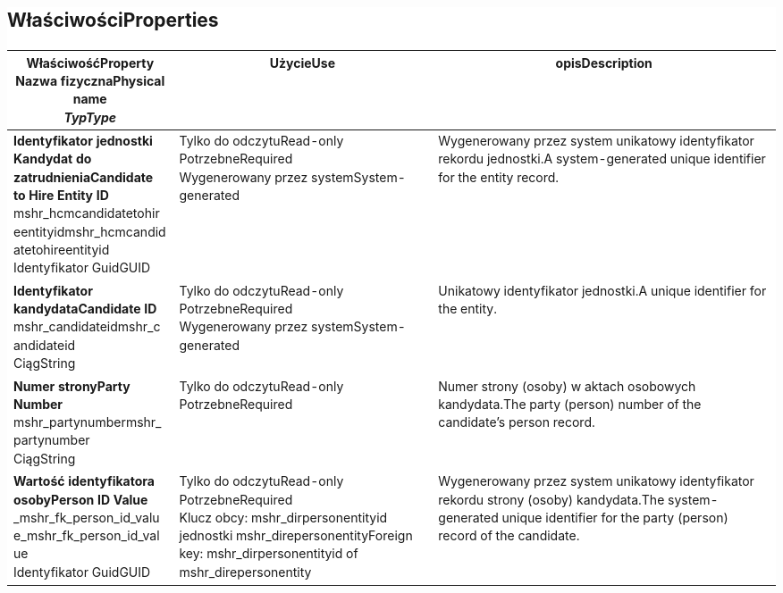 ## <a name="properties"></a><span data-ttu-id="1bdf4-113">Właściwości</span><span class="sxs-lookup"><span data-stu-id="1bdf4-113">Properties</span></span>

| <span data-ttu-id="1bdf4-114">Właściwość</span><span class="sxs-lookup"><span data-stu-id="1bdf4-114">Property</span></span><br><span data-ttu-id="1bdf4-115">**Nazwa fizyczna**</span><span class="sxs-lookup"><span data-stu-id="1bdf4-115">**Physical name**</span></span><br><span data-ttu-id="1bdf4-116">**_Typ_**</span><span class="sxs-lookup"><span data-stu-id="1bdf4-116">**_Type_**</span></span> | <span data-ttu-id="1bdf4-117">Użycie</span><span class="sxs-lookup"><span data-stu-id="1bdf4-117">Use</span></span> | <span data-ttu-id="1bdf4-118">opis</span><span class="sxs-lookup"><span data-stu-id="1bdf4-118">Description</span></span> |
| --- | --- | --- |
| <span data-ttu-id="1bdf4-119">**Identyfikator jednostki Kandydat do zatrudnienia**</span><span class="sxs-lookup"><span data-stu-id="1bdf4-119">**Candidate to Hire Entity ID**</span></span><br><span data-ttu-id="1bdf4-120">mshr_hcmcandidatetohireentityid</span><span class="sxs-lookup"><span data-stu-id="1bdf4-120">mshr_hcmcandidatetohireentityid</span></span><br><span data-ttu-id="1bdf4-121">Identyfikator Guid</span><span class="sxs-lookup"><span data-stu-id="1bdf4-121">GUID</span></span> | <span data-ttu-id="1bdf4-122">Tylko do odczytu</span><span class="sxs-lookup"><span data-stu-id="1bdf4-122">Read-only</span></span><br><span data-ttu-id="1bdf4-123">Potrzebne</span><span class="sxs-lookup"><span data-stu-id="1bdf4-123">Required</span></span><br><span data-ttu-id="1bdf4-124">Wygenerowany przez system</span><span class="sxs-lookup"><span data-stu-id="1bdf4-124">System-generated</span></span> | <span data-ttu-id="1bdf4-125">Wygenerowany przez system unikatowy identyfikator rekordu jednostki.</span><span class="sxs-lookup"><span data-stu-id="1bdf4-125">A system-generated unique identifier for the entity record.</span></span> |
| <span data-ttu-id="1bdf4-126">**Identyfikator kandydata**</span><span class="sxs-lookup"><span data-stu-id="1bdf4-126">**Candidate ID**</span></span><br><span data-ttu-id="1bdf4-127">mshr_candidateid</span><span class="sxs-lookup"><span data-stu-id="1bdf4-127">mshr_candidateid</span></span><br><span data-ttu-id="1bdf4-128">Ciąg</span><span class="sxs-lookup"><span data-stu-id="1bdf4-128">String</span></span> | <span data-ttu-id="1bdf4-129">Tylko do odczytu</span><span class="sxs-lookup"><span data-stu-id="1bdf4-129">Read-only</span></span><br><span data-ttu-id="1bdf4-130">Potrzebne</span><span class="sxs-lookup"><span data-stu-id="1bdf4-130">Required</span></span><br><span data-ttu-id="1bdf4-131">Wygenerowany przez system</span><span class="sxs-lookup"><span data-stu-id="1bdf4-131">System-generated</span></span> | <span data-ttu-id="1bdf4-132">Unikatowy identyfikator jednostki.</span><span class="sxs-lookup"><span data-stu-id="1bdf4-132">A unique identifier for the entity.</span></span> |
| <span data-ttu-id="1bdf4-133">**Numer strony**</span><span class="sxs-lookup"><span data-stu-id="1bdf4-133">**Party Number**</span></span><br><span data-ttu-id="1bdf4-134">mshr_partynumber</span><span class="sxs-lookup"><span data-stu-id="1bdf4-134">mshr_partynumber</span></span><br><span data-ttu-id="1bdf4-135">Ciąg</span><span class="sxs-lookup"><span data-stu-id="1bdf4-135">String</span></span> | <span data-ttu-id="1bdf4-136">Tylko do odczytu</span><span class="sxs-lookup"><span data-stu-id="1bdf4-136">Read-only</span></span><br><span data-ttu-id="1bdf4-137">Potrzebne</span><span class="sxs-lookup"><span data-stu-id="1bdf4-137">Required</span></span> | <span data-ttu-id="1bdf4-138">Numer strony (osoby) w aktach osobowych kandydata.</span><span class="sxs-lookup"><span data-stu-id="1bdf4-138">The party (person) number of the candidate’s person record.</span></span> |
| <span data-ttu-id="1bdf4-139">**Wartość identyfikatora osoby**</span><span class="sxs-lookup"><span data-stu-id="1bdf4-139">**Person ID Value**</span></span><br><span data-ttu-id="1bdf4-140">_mshr_fk_person_id_value</span><span class="sxs-lookup"><span data-stu-id="1bdf4-140">_mshr_fk_person_id_value</span></span><br><span data-ttu-id="1bdf4-141">Identyfikator Guid</span><span class="sxs-lookup"><span data-stu-id="1bdf4-141">GUID</span></span> | <span data-ttu-id="1bdf4-142">Tylko do odczytu</span><span class="sxs-lookup"><span data-stu-id="1bdf4-142">Read-only</span></span><br><span data-ttu-id="1bdf4-143">Potrzebne</span><span class="sxs-lookup"><span data-stu-id="1bdf4-143">Required</span></span><br><span data-ttu-id="1bdf4-144">Klucz obcy: mshr_dirpersonentityid jednostki mshr_direpersonentity</span><span class="sxs-lookup"><span data-stu-id="1bdf4-144">Foreign key: mshr_dirpersonentityid of mshr_direpersonentity</span></span> | <span data-ttu-id="1bdf4-145">Wygenerowany przez system unikatowy identyfikator rekordu strony (osoby) kandydata.</span><span class="sxs-lookup"><span data-stu-id="1bdf4-145">The system-generated unique identifier for the party (person) record of the candidate.</span></span> |